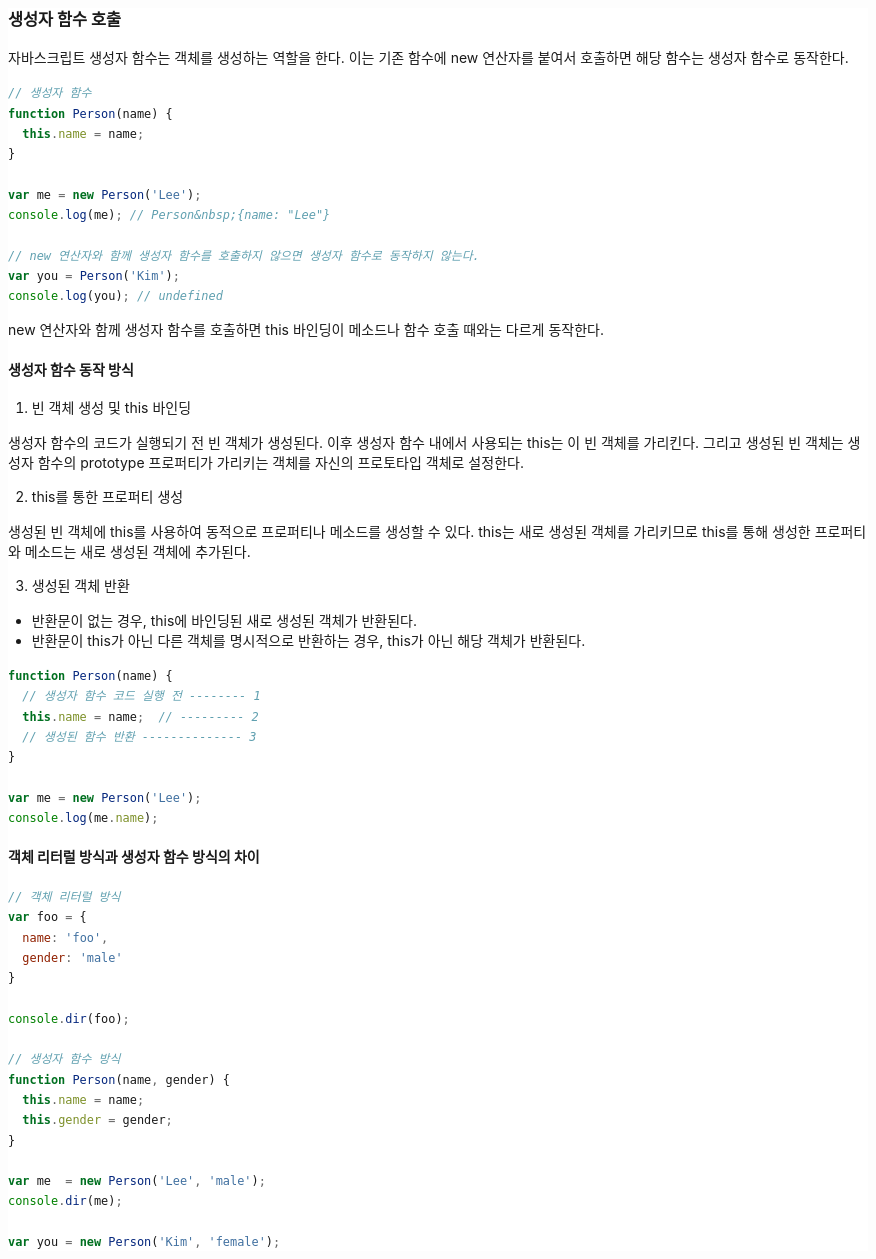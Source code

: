 ### 생성자 함수 호출

자바스크립트 생성자 함수는 객체를 생성하는 역할을 한다. 이는 기존 함수에 new 연산자를 붙여서 호출하면 해당 함수는 생성자 함수로 동작한다.

```javascript
// 생성자 함수
function Person(name) {
  this.name = name;
}

var me = new Person('Lee');
console.log(me); // Person&nbsp;{name: "Lee"}

// new 연산자와 함께 생성자 함수를 호출하지 않으면 생성자 함수로 동작하지 않는다.
var you = Person('Kim');
console.log(you); // undefined
```

new 연산자와 함께 생성자 함수를 호출하면 this 바인딩이 메소드나 함수 호출 때와는 다르게 동작한다.

#### 생성자 함수 동작 방식

1. 빈 객체 생성 및 this 바인딩

생성자 함수의 코드가 실행되기 전 빈 객체가 생성된다. 이후 생성자 함수 내에서 사용되는 this는 이 빈 객체를 가리킨다. 그리고 생성된 빈 객체는 생성자 함수의 prototype 프로퍼티가 가리키는 객체를 자신의 프로토타입 객체로 설정한다.

2. this를 통한 프로퍼티 생성

생성된 빈 객체에 this를 사용하여 동적으로 프로퍼티나 메소드를 생성할 수 있다. this는 새로 생성된 객체를 가리키므로 this를 통해 생성한 프로퍼티와 메소드는 새로 생성된 객체에 추가된다.

3. 생성된 객체 반환

- 반환문이 없는 경우, this에 바인딩된 새로 생성된 객체가 반환된다.
- 반환문이 this가 아닌 다른 객체를 명시적으로 반환하는 경우, this가 아닌 해당 객체가 반환된다.

```javascript
function Person(name) {
  // 생성자 함수 코드 실행 전 -------- 1
  this.name = name;  // --------- 2
  // 생성된 함수 반환 -------------- 3
}

var me = new Person('Lee');
console.log(me.name);
```

#### 객체 리터럴 방식과 생성자 함수 방식의 차이

```javascript
// 객체 리터럴 방식
var foo = {
  name: 'foo',
  gender: 'male'
}

console.dir(foo);

// 생성자 함수 방식
function Person(name, gender) {
  this.name = name;
  this.gender = gender;
}

var me  = new Person('Lee', 'male');
console.dir(me);

var you = new Person('Kim', 'female');
```